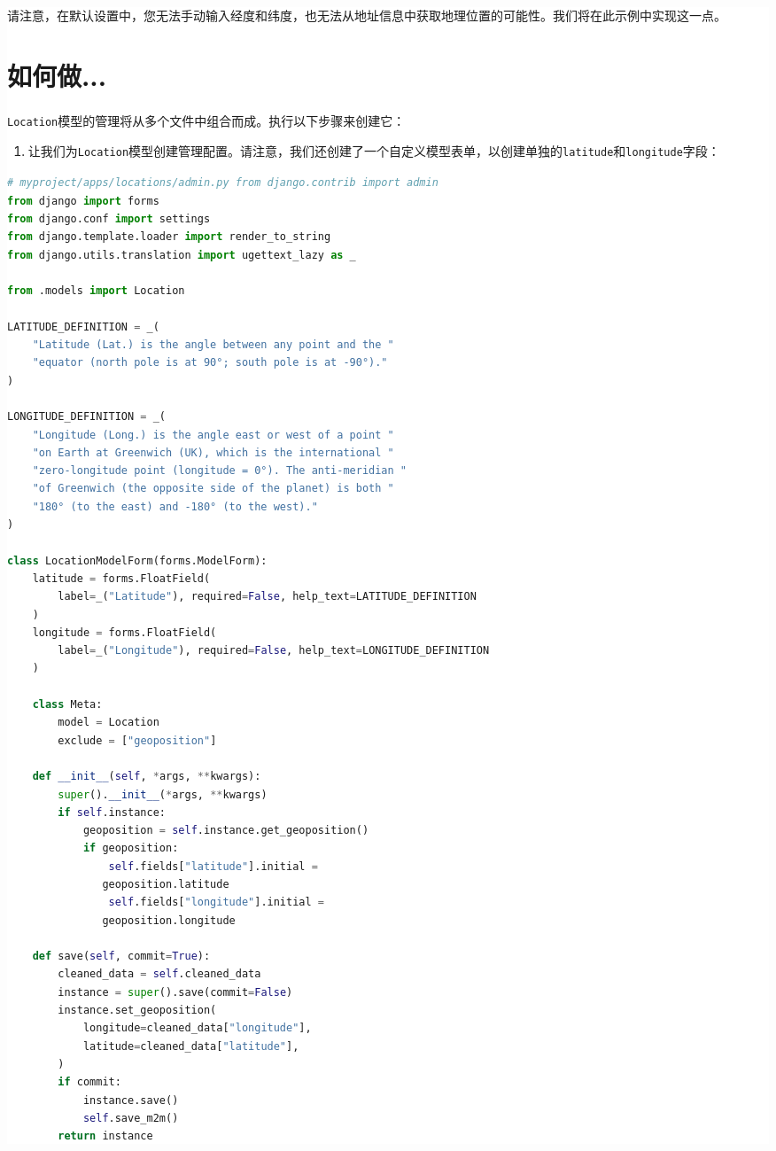 请注意，在默认设置中，您无法手动输入经度和纬度，也无法从地址信息中获取地理位置的可能性。我们将在此示例中实现这一点。

# 如何做...

`Location`模型的管理将从多个文件中组合而成。执行以下步骤来创建它：

1.  让我们为`Location`模型创建管理配置。请注意，我们还创建了一个自定义模型表单，以创建单独的`latitude`和`longitude`字段：

```py
# myproject/apps/locations/admin.py from django.contrib import admin
from django import forms
from django.conf import settings
from django.template.loader import render_to_string
from django.utils.translation import ugettext_lazy as _

from .models import Location

LATITUDE_DEFINITION = _(
    "Latitude (Lat.) is the angle between any point and the "
    "equator (north pole is at 90°; south pole is at -90°)."
)

LONGITUDE_DEFINITION = _(
    "Longitude (Long.) is the angle east or west of a point "
    "on Earth at Greenwich (UK), which is the international "
    "zero-longitude point (longitude = 0°). The anti-meridian "
    "of Greenwich (the opposite side of the planet) is both "
    "180° (to the east) and -180° (to the west)."
)

class LocationModelForm(forms.ModelForm):
    latitude = forms.FloatField(
        label=_("Latitude"), required=False, help_text=LATITUDE_DEFINITION
    )
    longitude = forms.FloatField(
        label=_("Longitude"), required=False, help_text=LONGITUDE_DEFINITION
    )

    class Meta:
        model = Location
        exclude = ["geoposition"]

    def __init__(self, *args, **kwargs):
        super().__init__(*args, **kwargs)
        if self.instance:
            geoposition = self.instance.get_geoposition()
            if geoposition:
                self.fields["latitude"].initial = 
               geoposition.latitude
                self.fields["longitude"].initial = 
               geoposition.longitude

    def save(self, commit=True):
        cleaned_data = self.cleaned_data
        instance = super().save(commit=False)
        instance.set_geoposition(
            longitude=cleaned_data["longitude"],
            latitude=cleaned_data["latitude"],
        )
        if commit:
            instance.save()
            self.save_m2m()
        return instance

```